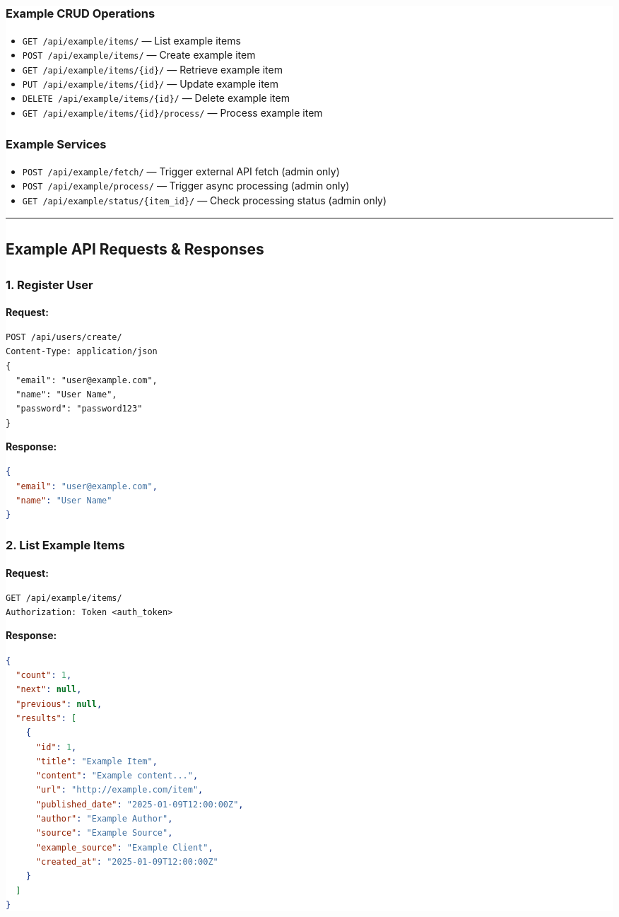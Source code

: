 ### Example CRUD Operations
- `GET /api/example/items/` — List example items
- `POST /api/example/items/` — Create example item
- `GET /api/example/items/{id}/` — Retrieve example item
- `PUT /api/example/items/{id}/` — Update example item
- `DELETE /api/example/items/{id}/` — Delete example item
- `GET /api/example/items/{id}/process/` — Process example item

### Example Services
- `POST /api/example/fetch/` — Trigger external API fetch (admin only)
- `POST /api/example/process/` — Trigger async processing (admin only)
- `GET /api/example/status/{item_id}/` — Check processing status (admin only)

---

## Example API Requests & Responses

### 1. Register User
**Request:**
```http
POST /api/users/create/
Content-Type: application/json
{
  "email": "user@example.com",
  "name": "User Name",
  "password": "password123"
}
```
**Response:**
```json
{
  "email": "user@example.com",
  "name": "User Name"
}
```

### 2. List Example Items
**Request:**
```http
GET /api/example/items/
Authorization: Token <auth_token>
```
**Response:**
```json
{
  "count": 1,
  "next": null,
  "previous": null,
  "results": [
    {
      "id": 1,
      "title": "Example Item",
      "content": "Example content...",
      "url": "http://example.com/item",
      "published_date": "2025-01-09T12:00:00Z",
      "author": "Example Author",
      "source": "Example Source",
      "example_source": "Example Client",
      "created_at": "2025-01-09T12:00:00Z"
    }
  ]
}
```
